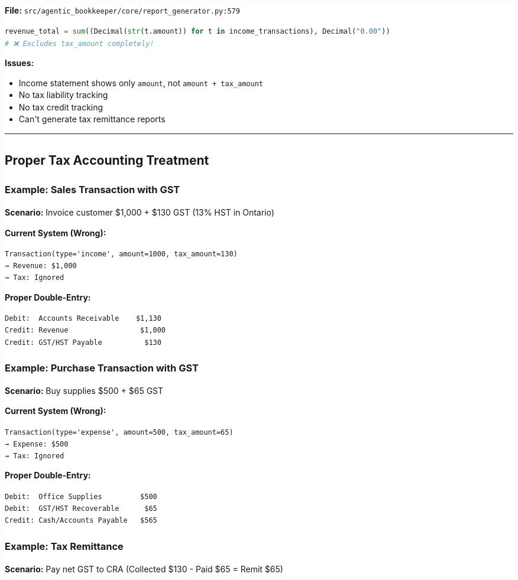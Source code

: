 **File:** `src/agentic_bookkeeper/core/report_generator.py:579`

```python
revenue_total = sum((Decimal(str(t.amount)) for t in income_transactions), Decimal("0.00"))
# ❌ Excludes tax_amount completely!
```

**Issues:**
- Income statement shows only `amount`, not `amount + tax_amount`
- No tax liability tracking
- No tax credit tracking
- Can't generate tax remittance reports

---

## Proper Tax Accounting Treatment

### Example: Sales Transaction with GST

**Scenario:** Invoice customer $1,000 + $130 GST (13% HST in Ontario)

**Current System (Wrong):**
```
Transaction(type='income', amount=1000, tax_amount=130)
→ Revenue: $1,000
→ Tax: Ignored
```

**Proper Double-Entry:**
```
Debit:  Accounts Receivable    $1,130
Credit: Revenue                 $1,000
Credit: GST/HST Payable          $130
```

### Example: Purchase Transaction with GST

**Scenario:** Buy supplies $500 + $65 GST

**Current System (Wrong):**
```
Transaction(type='expense', amount=500, tax_amount=65)
→ Expense: $500
→ Tax: Ignored
```

**Proper Double-Entry:**
```
Debit:  Office Supplies         $500
Debit:  GST/HST Recoverable      $65
Credit: Cash/Accounts Payable   $565
```

### Example: Tax Remittance

**Scenario:** Pay net GST to CRA (Collected $130 - Paid $65 = Remit $65)

